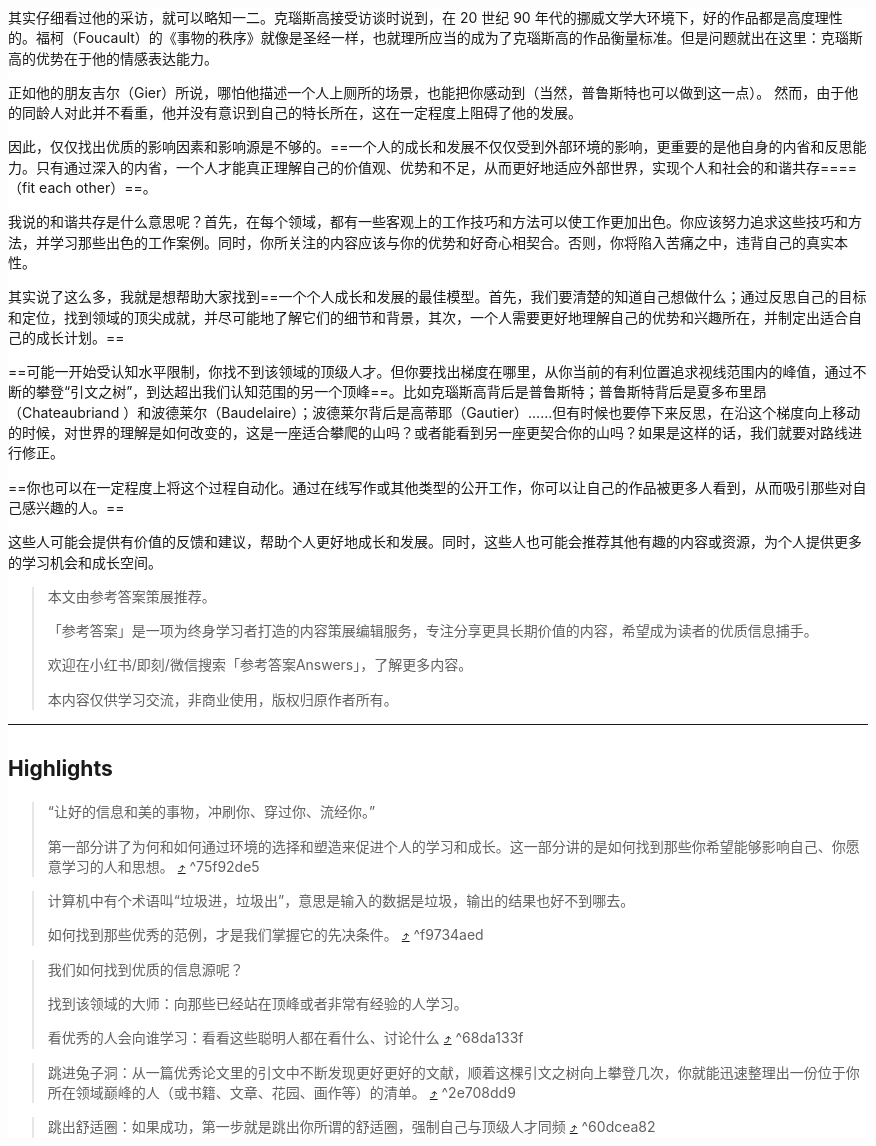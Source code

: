 其实仔细看过他的采访，就可以略知一二。克瑙斯高接受访谈时说到，在 20 世纪 90 年代的挪威文学大环境下，好的作品都是高度理性的。福柯（Foucault）的《事物的秩序》就像是圣经一样，也就理所应当的成为了克瑙斯高的作品衡量标准。但是问题就出在这里：克瑙斯高的优势在于他的情感表达能力。

正如他的朋友吉尔（Gier）所说，哪怕他描述一个人上厕所的场景，也能把你感动到（当然，普鲁斯特也可以做到这一点）。 然而，由于他的同龄人对此并不看重，他并没有意识到自己的特长所在，这在一定程度上阻碍了他的发展。

因此，仅仅找出优质的影响因素和影响源是不够的。==一个人的成长和发展不仅仅受到外部环境的影响，更重要的是他自身的内省和反思能力。只有通过深入的内省，一个人才能真正理解自己的价值观、优势和不足，从而更好地适应外部世界，实现个人和社会的和谐共存====（fit each other）==。

我说的和谐共存是什么意思呢？首先，在每个领域，都有一些客观上的工作技巧和方法可以使工作更加出色。你应该努力追求这些技巧和方法，并学习那些出色的工作案例。同时，你所关注的内容应该与你的优势和好奇心相契合。否则，你将陷入苦痛之中，违背自己的真实本性。

其实说了这么多，我就是想帮助大家找到==一个个人成长和发展的最佳模型。首先，我们要清楚的知道自己想做什么；通过反思自己的目标和定位，找到领域的顶尖成就，并尽可能地了解它们的细节和背景，其次，一个人需要更好地理解自己的优势和兴趣所在，并制定出适合自己的成长计划。==

==可能一开始受认知水平限制，你找不到该领域的顶级人才。但你要找出梯度在哪里，从你当前的有利位置追求视线范围内的峰值，通过不断的攀登“引文之树”，到达超出我们认知范围的另一个顶峰==。比如克瑙斯高背后是普鲁斯特；普鲁斯特背后是夏多布里昂（Chateaubriand ）和波德莱尔（Baudelaire）；波德莱尔背后是高蒂耶（Gautier）……但有时候也要停下来反思，在沿这个梯度向上移动的时候，对世界的理解是如何改变的，这是一座适合攀爬的山吗？或者能看到另一座更契合你的山吗？如果是这样的话，我们就要对路线进行修正。

==你也可以在一定程度上将这个过程自动化。通过在线写作或其他类型的公开工作，你可以让自己的作品被更多人看到，从而吸引那些对自己感兴趣的人。==

这些人可能会提供有价值的反馈和建议，帮助个人更好地成长和发展。同时，这些人也可能会推荐其他有趣的内容或资源，为个人提供更多的学习机会和成长空间。

> 本文由参考答案策展推荐。 
> 
> 「参考答案」是⼀项为终⾝学习者打造的内容策展编辑服务，专注分享更具⻓期价值的内容，希望成为读者的优质信息捕⼿。 
> 
> 欢迎在⼩红书/即刻/微信搜索「参考答案Answers」，了解更多内容。 
> 
> 本内容仅供学习交流，⾮商业使⽤，版权归原作者所有。

---

## Highlights

> “让好的信息和美的事物，冲刷你、穿过你、流经你。”
> 
> 第一部分讲了为何和如何通过环境的选择和塑造来促进个人的学习和成长。这一部分讲的是如何找到那些你希望能够影响自己、你愿意学习的人和思想。 [⤴️](https://omnivore.app/me/-18ec605ff5c#75f92de5-e768-42ef-805d-6bb812f9775e)  ^75f92de5

> 计算机中有个术语叫“垃圾进，垃圾出”，意思是输入的数据是垃圾，输出的结果也好不到哪去。
> 
> 如何找到那些优秀的范例，才是我们掌握它的先决条件。 [⤴️](https://omnivore.app/me/-18ec605ff5c#f9734aed-55a5-4e6c-bcaa-ebbbb705f8d9)  ^f9734aed

> 我们如何找到优质的信息源呢？ 
> 
> 找到该领域的大师：向那些已经站在顶峰或者非常有经验的人学习。
> 
> 看优秀的人会向谁学习：看看这些聪明人都在看什么、讨论什么 [⤴️](https://omnivore.app/me/-18ec605ff5c#68da133f-790a-40f1-ba60-5b2a0d1a61f9)  ^68da133f

> 跳进兔子洞：从一篇优秀论文里的引文中不断发现更好更好的文献，顺着这棵引文之树向上攀登几次，你就能迅速整理出一份位于你所在领域巅峰的人（或书籍、文章、花园、画作等）的清单。 [⤴️](https://omnivore.app/me/-18ec605ff5c#2e708dd9-e06e-40c8-9828-412852cae938)  ^2e708dd9

> 跳出舒适圈：如果成功，第一步就是跳出你所谓的舒适圈，强制自己与顶级人才同频 [⤴️](https://omnivore.app/me/-18ec605ff5c#60dcea82-574b-4fff-9d55-28e4effdb8d6)  ^60dcea82
